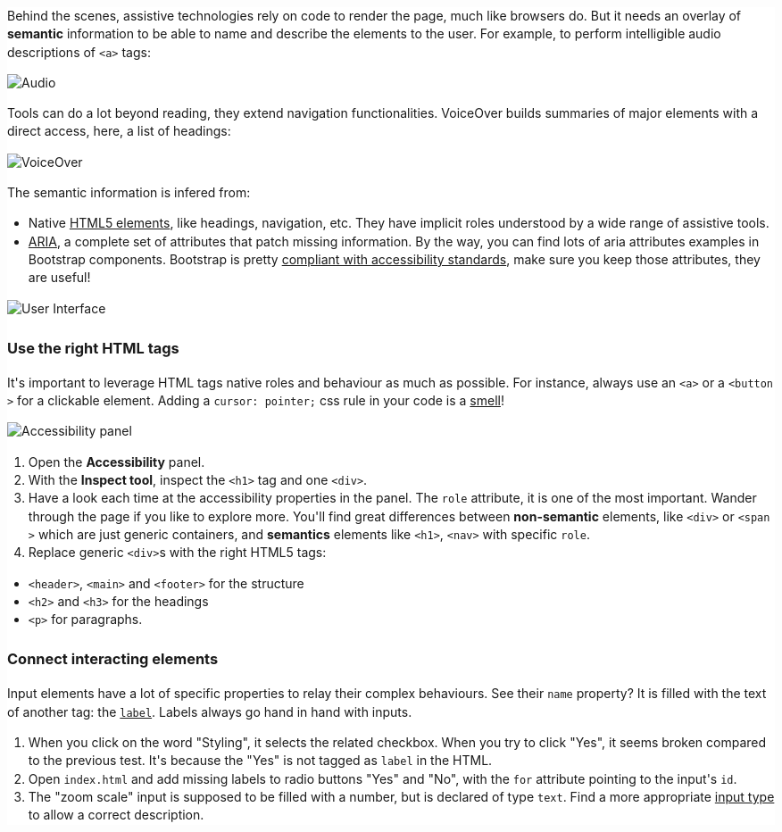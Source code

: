 Behind the scenes, assistive technologies rely on code to render the page, much like browsers do. But it needs an overlay of **semantic** information to be able to name and describe the elements to the user. For example, to perform intelligible audio descriptions of `<a>` tags:

![Audio](https://raw.githubusercontent.com/lewagon/fullstack-images/master/frontend/accessibility/audio.png)

Tools can do a lot beyond reading, they extend navigation functionalities. VoiceOver builds summaries of major elements with a direct access, here, a list of headings:

![VoiceOver](https://raw.githubusercontent.com/lewagon/fullstack-images/master/frontend/accessibility/voiceover.png)

The semantic information is infered from:
- Native [HTML5 elements](https://developer.mozilla.org/en-US/docs/Glossary/semantics), like headings, navigation, etc. They have implicit roles understood by a wide range of assistive tools.
- [ARIA](https://developer.mozilla.org/en-US/docs/Web/Accessibility/ARIA), a complete set of attributes that patch missing information. By the way, you can find lots of aria attributes examples in Bootstrap components. Bootstrap is pretty [compliant with accessibility standards](https://getbootstrap.com/docs/4.5/getting-started/accessibility/), make sure you keep those attributes, they are useful!

![User Interface](https://raw.githubusercontent.com/lewagon/fullstack-images/master/frontend/accessibility/user-interface.svg?sanitize=true)


### Use the right HTML tags

It's important to leverage HTML tags native roles and behaviour as much as possible. For instance, always use an `<a>` or a `<button>` for a clickable element. Adding a `cursor: pointer;` css rule in your code is a [smell](https://en.wikipedia.org/wiki/Code_smell)!

![Accessibility panel](https://raw.githubusercontent.com/lewagon/fullstack-images/master/frontend/accessibility/accessibility.png)

1. Open the **Accessibility** panel.
2. With the **Inspect tool**, inspect the `<h1>` tag and one `<div>`.
3. Have a look each time at the accessibility properties in the panel. The `role` attribute, it is one of the most important.
Wander through the page if you like to explore more. You'll find great differences between **non-semantic** elements, like `<div>` or `<span>` which are just generic containers, and **semantics** elements like `<h1>`, `<nav>` with specific `role`.
4. Replace generic `<div>`s with the right HTML5 tags: 
  - `<header>`, `<main>` and `<footer>` for the structure
  - `<h2>` and `<h3>` for the headings
  - `<p>` for paragraphs.

### Connect interacting elements

Input elements have a lot of specific properties to relay their complex behaviours. See their `name` property? It is filled with the text of another tag: the [`label`](https://developer.mozilla.org/en-US/docs/Web/HTML/Element/label). Labels always go hand in hand with inputs.

1. When you click on the word "Styling", it selects the related checkbox. When you try to click "Yes", it seems broken compared to the previous test. It's because the "Yes" is not tagged as `label` in the HTML.
1. Open `index.html` and add missing labels to radio buttons "Yes" and "No", with the `for` attribute pointing to the input's `id`.
1. The "zoom scale" input is supposed to be filled with a number, but is declared of type `text`. Find a more appropriate [input type](https://developer.mozilla.org/en-US/docs/Web/HTML/Element/Input) to allow a correct description.
